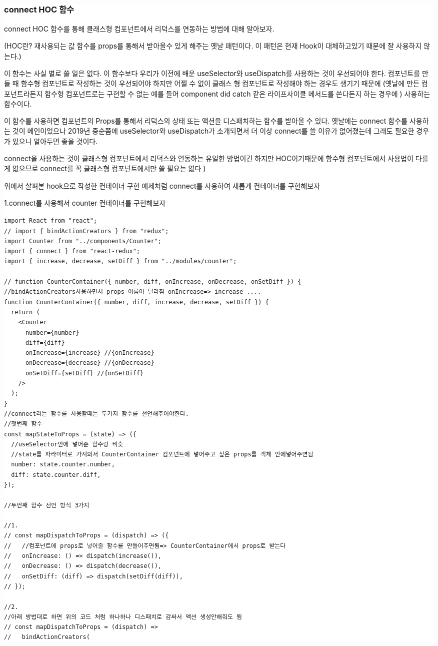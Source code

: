```react
```

### connect HOC 함수

connect HOC 함수를 통해 클래스형 컴포넌트에서 리덕스를 연동하는 방법에 대해 알아보자.

(HOC란? 재사용되는 값 함수를 props를 통해서 받아올수 있게 해주는 옛날 패턴이다. 이 패턴은 현재 Hook이 대체하고있기 때문에 잘 사용하지 않는다.)

이 함수는 사실 별로 쓸 일은 없다. 이 함수보다 우리가 이전에 배운 useSelector와 useDispatch를 사용하는 것이 우선되어야 한다. 컴포넌트를 만들 때 함수형 컴포넌트로 작성하는 것이 우선되어야 하지만 어쩔 수 없이 클래스 형 컴포넌트로 작성해야 하는 경우도 생기기 때문에 (옛날에 만든 컴포넌트라든지 함수형 컴포넌트로는 구현할 수 없는 예를 들어 component did catch 같은 라이프사이클 메서드를 쓴다든지 하는 경우에 ) 사용하는 함수이다.

이 함수를 사용하면 컴포넌트의 Props를 통해서 리덕스의 상태 또는 액션을 디스패치하는 함수를 받아올 수 있다. 옛날에는 connect 함수를 사용하는 것이 메인이었으나 2019년 중순쯤에 useSelector와 useDispatch가 소개되면서 더 이상 connect를 쓸 이유가 없어졌는데 그래도 필요한 경우가 있으니 알아두면 좋을 것이다.

connect을 사용하는 것이 클래스형 컴포넌트에서 리덕스와 연동하는 유일한 방법이긴 하지만 HOC이기때문에 함수형 컴포넌트에서 사용법이 다를게 없으므로 connect를 꼭 클래스형 컴포넌트에서만 쓸 필요는 없다 )



위에서 살펴본 hook으로 작성한 컨테이너 구현 예제처럼  connect를 사용하여 새롭게 컨테이너를 구현해보자


1.connect를 사용해서 counter 컨테이너를 구현해보자

```react
import React from "react";
// import { bindActionCreators } from "redux";
import Counter from "../components/Counter";
import { connect } from "react-redux";
import { increase, decrease, setDiff } from "../modules/counter";

// function CounterContainer({ number, diff, onIncrease, onDecrease, onSetDiff }) {
//bindActionCreators사용하면서 props 이름이 달라짐 onIncrease=> increase ....
function CounterContainer({ number, diff, increase, decrease, setDiff }) {
  return (
    <Counter
      number={number}
      diff={diff}
      onIncrease={increase} //{onIncrease}
      onDecrease={decrease} //{onDecrease}
      onSetDiff={setDiff} //{onSetDiff}
    />
  );
}
//connect라는 함수를 사용할때는 두가지 함수를 선언해주어야한다.
//첫번째 함수
const mapStateToProps = (state) => ({
  //useSelector안에 넣어준 함수랑 비슷
  //state를 파라미터로 가져와서 CounterContainer 컴포넌트에 넣어주고 싶은 props를 객체 안에넣어주면됨
  number: state.counter.number,
  diff: state.counter.diff,
});

//두번째 함수 선언 방식 3가지

//1.
// const mapDispatchToProps = (dispatch) => ({
//   //컴포넌트에 props로 넣어줄 함수를 만들어주면됨=> CounterContainer에서 props로 받는다
//   onIncrease: () => dispatch(increase()),
//   onDecrease: () => dispatch(decrease()),
//   onSetDiff: (diff) => dispatch(setDiff(diff)),
// });

//2.
//아래 방법대로 하면 위의 코드 처럼 하나하나 디스패치로 감싸서 액션 생성안해줘도 됨
// const mapDispatchToProps = (dispatch) =>
//   bindActionCreators(
```